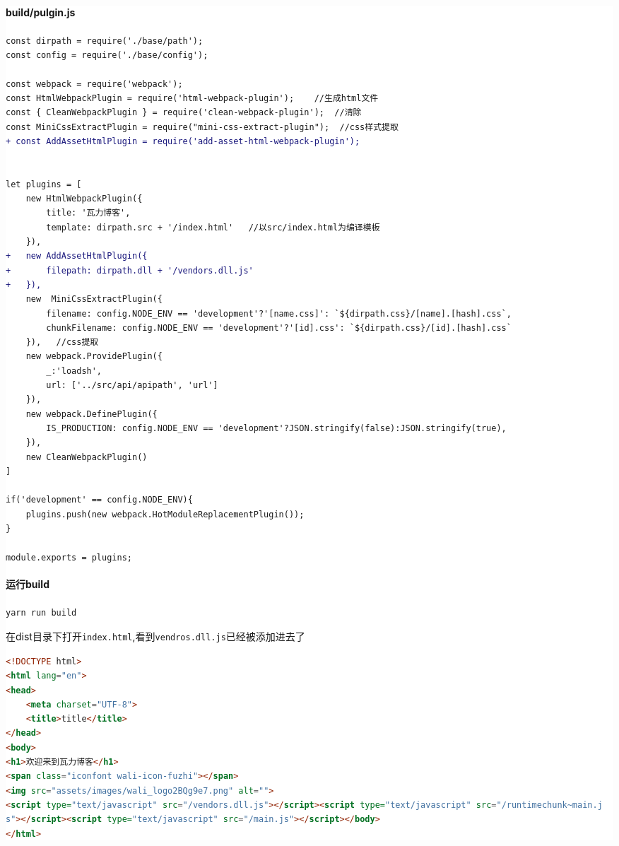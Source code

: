 #### build/pulgin.js

```diff
const dirpath = require('./base/path');
const config = require('./base/config');

const webpack = require('webpack');
const HtmlWebpackPlugin = require('html-webpack-plugin');    //生成html文件
const { CleanWebpackPlugin } = require('clean-webpack-plugin');  //清除
const MiniCssExtractPlugin = require("mini-css-extract-plugin");  //css样式提取
+ const AddAssetHtmlPlugin = require('add-asset-html-webpack-plugin');


let plugins = [
	new HtmlWebpackPlugin({
		title: '瓦力博客',
		template: dirpath.src + '/index.html'   //以src/index.html为编译模板
	}),
+	new AddAssetHtmlPlugin({
+		filepath: dirpath.dll + '/vendors.dll.js'
+	}),
	new  MiniCssExtractPlugin({
		filename: config.NODE_ENV == 'development'?'[name.css]': `${dirpath.css}/[name].[hash].css`,
		chunkFilename: config.NODE_ENV == 'development'?'[id].css': `${dirpath.css}/[id].[hash].css`
	}),   //css提取
	new webpack.ProvidePlugin({
		_:'loadsh',
		url: ['../src/api/apipath', 'url']
	}),
	new webpack.DefinePlugin({ 
		IS_PRODUCTION: config.NODE_ENV == 'development'?JSON.stringify(false):JSON.stringify(true),
	}),
	new CleanWebpackPlugin()
]

if('development' == config.NODE_ENV){
	plugins.push(new webpack.HotModuleReplacementPlugin());
}

module.exports = plugins;
```

#### 运行build

```
yarn run build
```

在dist目录下打开`index.html`,看到`vendros.dll.js`已经被添加进去了

```html
<!DOCTYPE html>
<html lang="en">
<head>
    <meta charset="UTF-8">
    <title>title</title>
</head>
<body>
<h1>欢迎来到瓦力博客</h1>
<span class="iconfont wali-icon-fuzhi"></span>
<img src="assets/images/wali_logo2BQg9e7.png" alt="">
<script type="text/javascript" src="/vendors.dll.js"></script><script type="text/javascript" src="/runtimechunk~main.js"></script><script type="text/javascript" src="/main.js"></script></body>
</html>
```